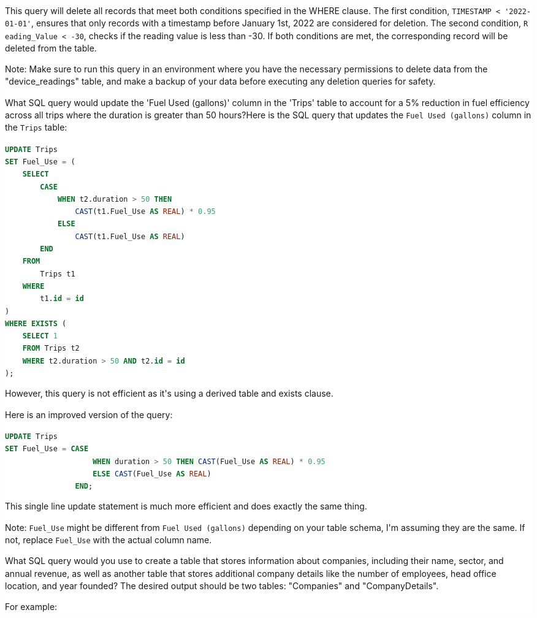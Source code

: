 This query will delete all records that meet both conditions specified in the WHERE clause. The first condition, `TIMESTAMP < '2022-01-01'`, ensures that only records with a timestamp before January 1st, 2022 are considered for deletion. The second condition, `Reading_Value < -30`, checks if the reading value is less than -30. If both conditions are met, the corresponding record will be deleted from the table.

Note: Make sure to run this query in an environment where you have the necessary permissions to delete data from the "device_readings" table, and make a backup of your data before executing any deletion queries for safety.<end>

What SQL query would update the 'Fuel Used (gallons)' column in the 'Trips' table to account for a 5% reduction in fuel efficiency across all trips where the duration is greater than 50 hours?<start>Here is the SQL query that updates the `Fuel Used (gallons)` column in the `Trips` table:
```sql
UPDATE Trips
SET Fuel_Use = (
    SELECT 
        CASE 
            WHEN t2.duration > 50 THEN 
                CAST(t1.Fuel_Use AS REAL) * 0.95
            ELSE
                CAST(t1.Fuel_Use AS REAL)
        END
    FROM 
        Trips t1
    WHERE 
        t1.id = id
)
WHERE EXISTS (
    SELECT 1 
    FROM Trips t2 
    WHERE t2.duration > 50 AND t2.id = id
);
```
However, this query is not efficient as it's using a derived table and exists clause.

Here is an improved version of the query:
```sql
UPDATE Trips
SET Fuel_Use = CASE 
                    WHEN duration > 50 THEN CAST(Fuel_Use AS REAL) * 0.95
                    ELSE CAST(Fuel_Use AS REAL)
                END;
```
This single line update statement is much more efficient and does exactly the same thing.

Note: `Fuel_Use` might be different from `Fuel Used (gallons)` depending on your table schema, I'm assuming they are the same. If not, replace `Fuel_Use` with the actual column name.<end>

What SQL query would you use to create a table that stores information about companies, including their name, sector, and annual revenue, as well as another table that stores additional company details like the number of employees, head office location, and year founded? The desired output should be two tables: "Companies" and "CompanyDetails". 

For example:
